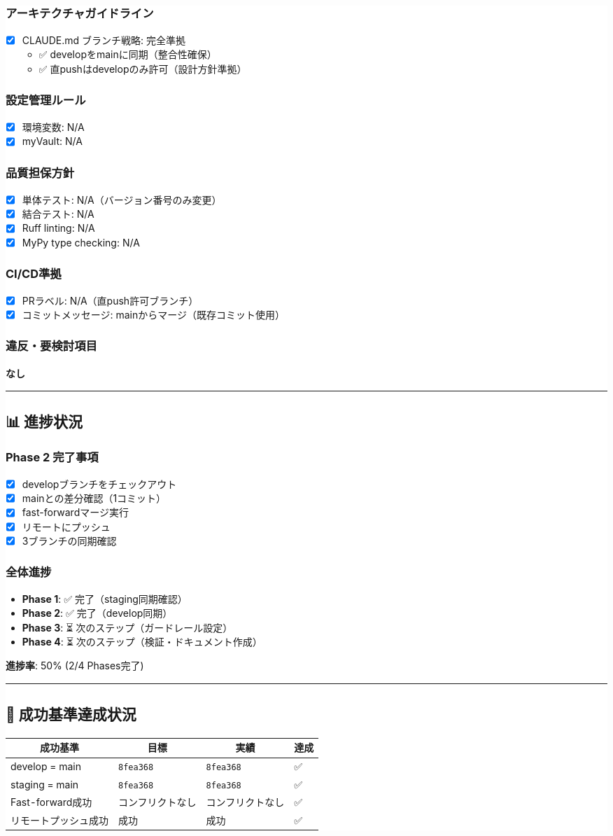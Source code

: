 ### アーキテクチャガイドライン
- [x] CLAUDE.md ブランチ戦略: 完全準拠
  - ✅ developをmainに同期（整合性確保）
  - ✅ 直pushはdevelopのみ許可（設計方針準拠）

### 設定管理ルール
- [x] 環境変数: N/A
- [x] myVault: N/A

### 品質担保方針
- [x] 単体テスト: N/A（バージョン番号のみ変更）
- [x] 結合テスト: N/A
- [x] Ruff linting: N/A
- [x] MyPy type checking: N/A

### CI/CD準拠
- [x] PRラベル: N/A（直push許可ブランチ）
- [x] コミットメッセージ: mainからマージ（既存コミット使用）

### 違反・要検討項目
**なし**

---

## 📊 進捗状況

### Phase 2 完了事項
- [x] developブランチをチェックアウト
- [x] mainとの差分確認（1コミット）
- [x] fast-forwardマージ実行
- [x] リモートにプッシュ
- [x] 3ブランチの同期確認

### 全体進捗
- **Phase 1**: ✅ 完了（staging同期確認）
- **Phase 2**: ✅ 完了（develop同期）
- **Phase 3**: ⏳ 次のステップ（ガードレール設定）
- **Phase 4**: ⏳ 次のステップ（検証・ドキュメント作成）

**進捗率**: 50% (2/4 Phases完了)

---

## 🎯 成功基準達成状況

| 成功基準 | 目標 | 実績 | 達成 |
|---------|------|------|------|
| develop = main | `8fea368` | `8fea368` | ✅ |
| staging = main | `8fea368` | `8fea368` | ✅ |
| Fast-forward成功 | コンフリクトなし | コンフリクトなし | ✅ |
| リモートプッシュ成功 | 成功 | 成功 | ✅ |
